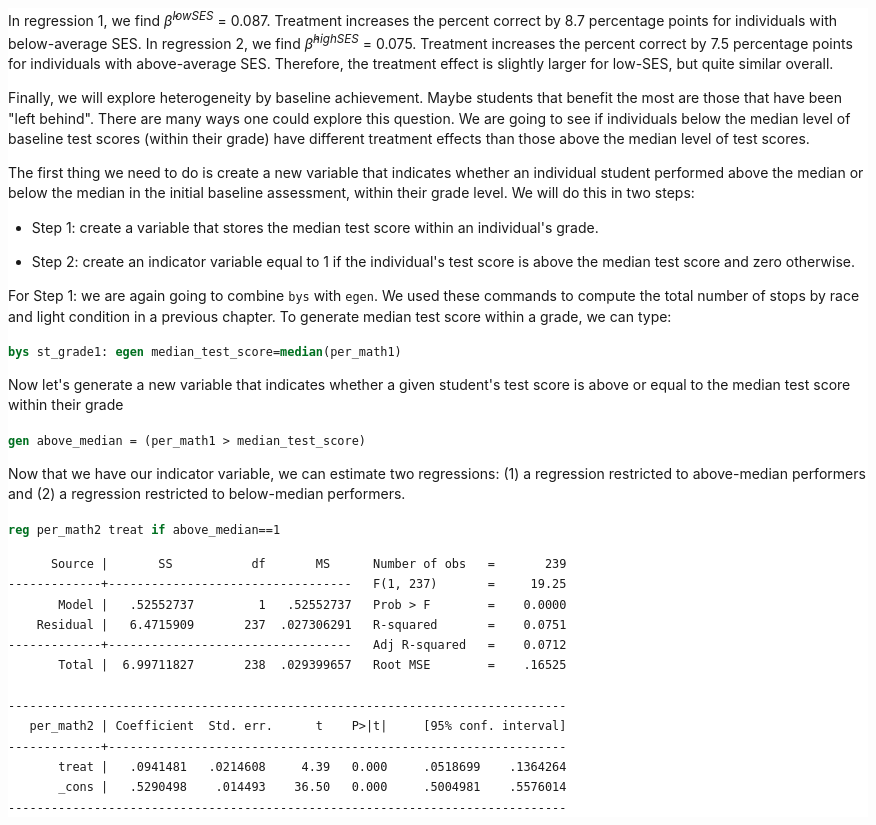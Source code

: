 In regression 1, we find $\hat{\beta}^{lowSES}$ = 0.087. Treatment increases the percent correct by 8.7 percentage points for individuals with below-average SES. In regression 2, we find $\hat{\beta}^{highSES}$ = 0.075. Treatment increases the percent correct by 7.5 percentage points for individuals with above-average SES. Therefore, the treatment effect is slightly larger for low-SES, but quite similar overall.

Finally, we will explore heterogeneity by baseline achievement. Maybe students that benefit the most are those that have been "left behind". There are many ways one could explore this question. We are going to see if individuals below the median level of baseline test scores (within their grade) have different treatment effects than those above the median level of test scores.

The first thing we need to do is create a new variable that indicates whether an individual student performed above the median or below the median in the initial baseline assessment, within their grade level. We will do this in two steps: 

  - Step 1: create a variable that stores the median test score within an individual's grade.
  
  - Step 2: create an indicator variable equal to 1 if the individual's test score is above the median test score and zero otherwise.

For Step 1: we are again going to combine ``bys`` with ``egen``. We used these commands to compute the total number of stops by race and light condition in a previous chapter. To generate median test score within a grade, we can type:


```stata
bys st_grade1: egen median_test_score=median(per_math1)

```

Now let's generate a new variable that indicates whether a given student's test score is above or equal to the median test score within their grade


```stata
gen above_median = (per_math1 > median_test_score)

```

Now that we have our indicator variable, we can estimate two regressions: (1) a regression restricted to above-median performers and (2) a regression restricted to below-median performers.


```stata
reg per_math2 treat if above_median==1
```


```
      Source |       SS           df       MS      Number of obs   =       239
-------------+----------------------------------   F(1, 237)       =     19.25
       Model |   .52552737         1   .52552737   Prob > F        =    0.0000
    Residual |   6.4715909       237  .027306291   R-squared       =    0.0751
-------------+----------------------------------   Adj R-squared   =    0.0712
       Total |  6.99711827       238  .029399657   Root MSE        =    .16525

------------------------------------------------------------------------------
   per_math2 | Coefficient  Std. err.      t    P>|t|     [95% conf. interval]
-------------+----------------------------------------------------------------
       treat |   .0941481   .0214608     4.39   0.000     .0518699    .1364264
       _cons |   .5290498    .014493    36.50   0.000     .5004981    .5576014
------------------------------------------------------------------------------
```
